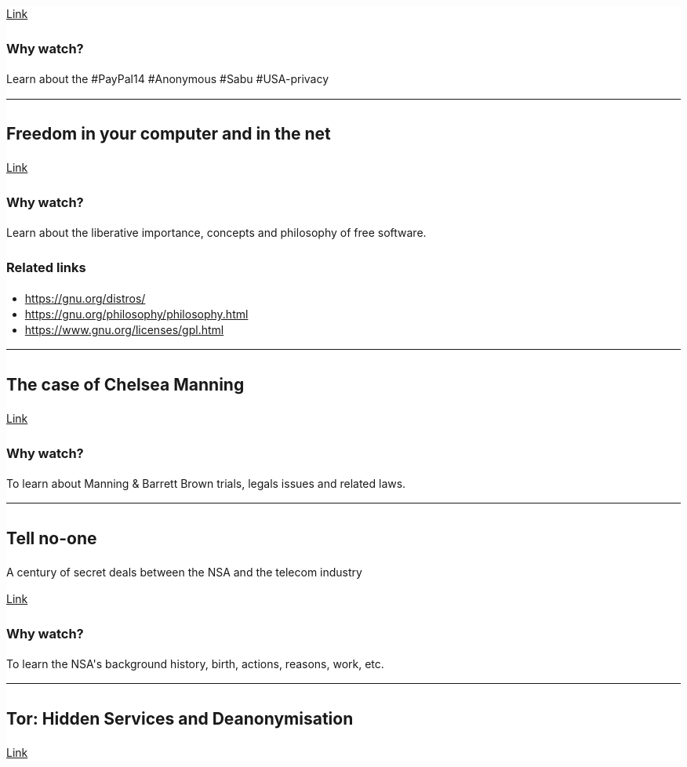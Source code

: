 [Link](http://media.ccc.de/browse/congress/2014/31c3_-_6377_-_en_-_saal_1_-_201412301600_-_paypals_war_on_terror_-_the_no_-_absolem.html#video)

### Why watch?

Learn about the #PayPal14 #Anonymous #Sabu #USA-privacy

---

## Freedom in your computer and in the net

[Link](http://media.ccc.de/browse/congress/2014/31c3_-_6123_-_en_-_saal_1_-_201412291130_-_freedom_in_your_computer_and_in_the_net_-_richard_stallman.html#video)

### Why watch?

Learn about the liberative importance, concepts and philosophy of free software.

### Related links

* https://gnu.org/distros/
* https://gnu.org/philosophy/philosophy.html
* https://www.gnu.org/licenses/gpl.html

---

## The case of Chelsea Manning 

[Link](http://media.ccc.de/browse/congress/2014/31c3_-_6602_-_en_-_saal_1_-_201412301130_-_the_case_of_chelsea_manning_-_alexa_o_brien_-_nancy_hollander_-_ahmed_ghappour_-_chase_strangio.html#video)

### Why watch?

To learn about Manning & Barrett Brown trials, legals issues and related laws.

---

## Tell no-one

A century of secret deals between the NSA and the telecom industry 

[Link](http://media.ccc.de/browse/congress/2014/31c3_-_6600_-_en_-_saal_2_-_201412281245_-_tell_no-one_-_james_bamford.html#video)

### Why watch?

To learn the NSA's background history, birth, actions, reasons, work, etc.

---

## Tor: Hidden Services and Deanonymisation

[Link](http://media.ccc.de/browse/congress/2014/31c3_-_6112_-_en_-_saal_2_-_201412301715_-_tor_hidden_services_and_deanonymisation_-_dr_gareth_owen.html#video)
